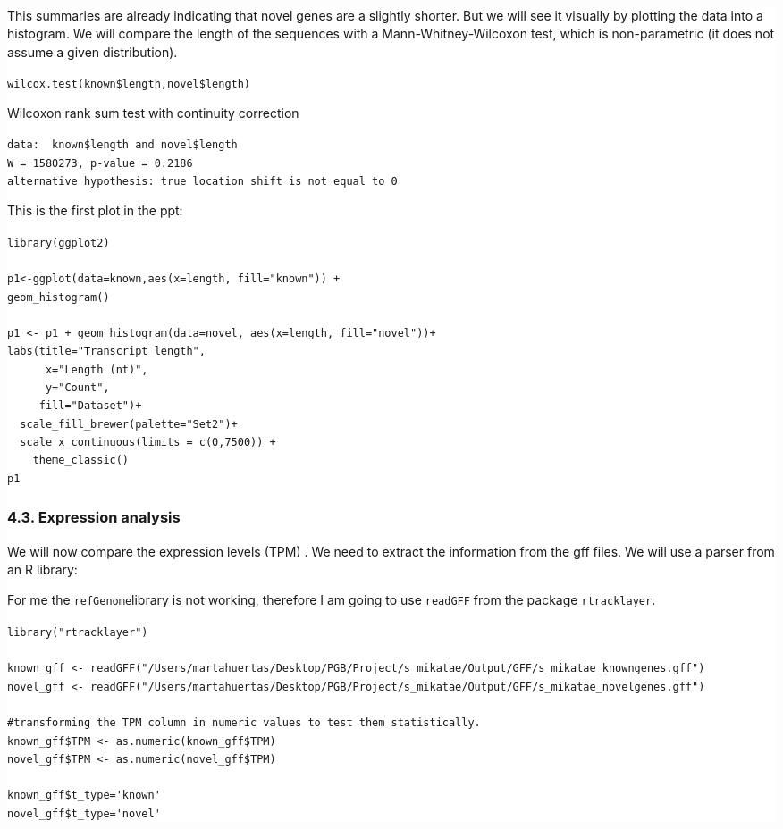                     
This summaries are already indicating that novel genes are a slightly shorter. But we will see it visually by plotting the data into a histogram. We will compare the length of the sequences with a Mann-Whitney-Wilcoxon test, which is non-parametric (it does not assume a given distribution).

```{r}
wilcox.test(known$length,novel$length)
```
  Wilcoxon rank sum test with continuity correction
    
    data:  known$length and novel$length
    W = 1580273, p-value = 0.2186
    alternative hypothesis: true location shift is not equal to 0
  
This is the first plot in the ppt:
```{r}
library(ggplot2)

p1<-ggplot(data=known,aes(x=length, fill="known")) +
geom_histogram()

p1 <- p1 + geom_histogram(data=novel, aes(x=length, fill="novel"))+
labs(title="Transcript length",
      x="Length (nt)",
      y="Count",
     fill="Dataset")+
  scale_fill_brewer(palette="Set2")+
  scale_x_continuous(limits = c(0,7500)) +
    theme_classic()
p1
```

### 4.3. Expression analysis
We will now compare the expression levels (TPM) . We need to extract the information from the gff files. We will use a parser from an R library:

For me the `refGenome`library is not working, therefore I am going to use `readGFF` from the package `rtracklayer`. 

```{r}
library("rtracklayer")

known_gff <- readGFF("/Users/martahuertas/Desktop/PGB/Project/s_mikatae/Output/GFF/s_mikatae_knowngenes.gff")
novel_gff <- readGFF("/Users/martahuertas/Desktop/PGB/Project/s_mikatae/Output/GFF/s_mikatae_novelgenes.gff")

#transforming the TPM column in numeric values to test them statistically.
known_gff$TPM <- as.numeric(known_gff$TPM)
novel_gff$TPM <- as.numeric(novel_gff$TPM)

known_gff$t_type='known'
novel_gff$t_type='novel'

```
